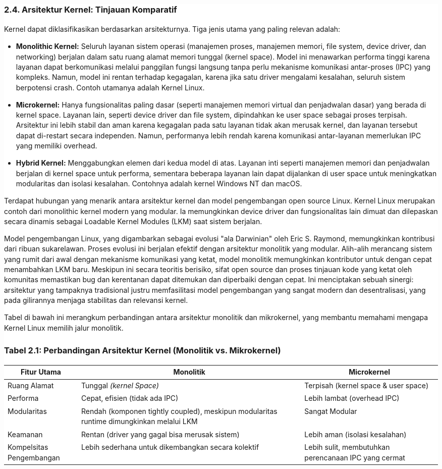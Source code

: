 ### 2.4. Arsitektur Kernel: Tinjauan Komparatif

Kernel dapat diklasifikasikan berdasarkan arsitekturnya. Tiga jenis utama yang paling relevan adalah:

- **Monolithic Kernel:** Seluruh layanan sistem operasi (manajemen proses, manajemen memori, file system, device driver, dan networking) berjalan dalam satu ruang alamat memori tunggal (kernel space). Model ini menawarkan performa tinggi karena layanan dapat berkomunikasi melalui panggilan fungsi langsung tanpa perlu mekanisme komunikasi antar-proses (IPC) yang kompleks. Namun, model ini rentan terhadap kegagalan, karena jika satu driver mengalami kesalahan, seluruh sistem berpotensi crash. Contoh utamanya adalah Kernel Linux.

- **Microkernel:** Hanya fungsionalitas paling dasar (seperti manajemen memori virtual dan penjadwalan dasar) yang berada di kernel space. Layanan lain, seperti device driver dan file system, dipindahkan ke user space sebagai proses terpisah. Arsitektur ini lebih stabil dan aman karena kegagalan pada satu layanan tidak akan merusak kernel, dan layanan tersebut dapat di-restart secara independen. Namun, performanya lebih rendah karena komunikasi antar-layanan memerlukan IPC yang memiliki overhead.

- **Hybrid Kernel:** Menggabungkan elemen dari kedua model di atas. Layanan inti seperti manajemen memori dan penjadwalan berjalan di kernel space untuk performa, sementara beberapa layanan lain dapat dijalankan di user space untuk meningkatkan modularitas dan isolasi kesalahan. Contohnya adalah kernel Windows NT dan macOS.

Terdapat hubungan yang menarik antara arsitektur kernel dan model pengembangan open source Linux. Kernel Linux merupakan contoh dari monolithic kernel modern yang modular. Ia memungkinkan device driver dan fungsionalitas lain dimuat dan dilepaskan secara dinamis sebagai Loadable Kernel Modules (LKM) saat sistem berjalan.

Model pengembangan Linux, yang digambarkan sebagai evolusi "ala Darwinian" oleh Eric S. Raymond, memungkinkan kontribusi dari ribuan sukarelawan. Proses evolusi ini berjalan efektif dengan arsitektur monolitik yang modular. Alih-alih merancang sistem yang rumit dari awal dengan mekanisme komunikasi yang ketat, model monolitik memungkinkan kontributor untuk dengan cepat menambahkan LKM baru. Meskipun ini secara teoritis berisiko, sifat open source dan proses tinjauan kode yang ketat oleh komunitas memastikan bug dan kerentanan dapat ditemukan dan diperbaiki dengan cepat. Ini menciptakan sebuah sinergi: arsitektur yang tampaknya tradisional justru memfasilitasi model pengembangan yang sangat modern dan desentralisasi, yang pada gilirannya menjaga stabilitas dan relevansi kernel.

Tabel di bawah ini merangkum perbandingan antara arsitektur monolitik dan mikrokernel, yang membantu memahami mengapa Kernel Linux memilih jalur monolitik.

### Tabel 2.1: Perbandingan Arsitektur Kernel (Monolitik vs. Mikrokernel)

| Fitur Utama              | Monolitik                                                                                | Microkernel                                               |
|--------------------------|------------------------------------------------------------------------------------------|-----------------------------------------------------------|
| Ruang Alamat             | Tunggal *(kernel Space)*                                                                 | Terpisah (kernel space & user space)                      |
| Performa                 | Cepat, efisien (tidak ada IPC)                                                           | Lebih lambat (overhead IPC)                               |
| Modularitas              | Rendah (komponen tightly coupled), meskipun modularitas runtime dimungkinkan melalui LKM | Sangat Modular                                            |
| Keamanan                 | Rentan (driver yang gagal bisa merusak sistem)                                           | Lebih aman (isolasi kesalahan)                            |
| Kompelsitas Pengembangan | Lebih sederhana untuk dikembangkan secara kolektif                                       |Lebih sulit, membutuhkan perencanaan IPC yang cermat       |
